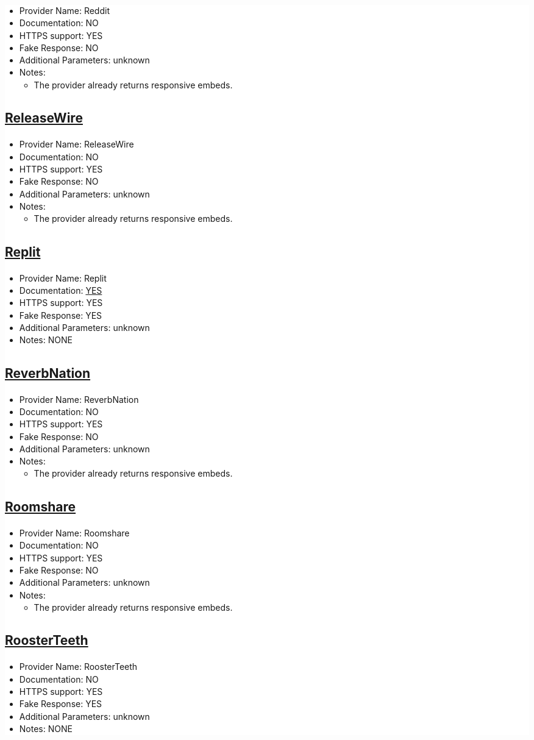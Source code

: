 - Provider Name: Reddit
- Documentation: NO
- HTTPS support: YES
- Fake Response: NO
- Additional Parameters: unknown
- Notes:
  - The provider already returns responsive embeds.

## [ReleaseWire](https://releasewire.com)

- Provider Name: ReleaseWire
- Documentation: NO
- HTTPS support: YES
- Fake Response: NO
- Additional Parameters: unknown
- Notes:
  - The provider already returns responsive embeds.

## [Replit](https://repl.it)

- Provider Name: Replit
- Documentation: [YES](https://docs.repl.it/repls/embed)
- HTTPS support: YES
- Fake Response: YES
- Additional Parameters: unknown
- Notes: NONE

## [ReverbNation](https://reverbnation.com)

- Provider Name: ReverbNation
- Documentation: NO
- HTTPS support: YES
- Fake Response: NO
- Additional Parameters: unknown
- Notes:
  - The provider already returns responsive embeds.

## [Roomshare](https://roomshare.jp)

- Provider Name: Roomshare
- Documentation: NO
- HTTPS support: YES
- Fake Response: NO
- Additional Parameters: unknown
- Notes:
  - The provider already returns responsive embeds.

## [RoosterTeeth](https://roosterteeth.com)

- Provider Name: RoosterTeeth
- Documentation: NO
- HTTPS support: YES
- Fake Response: YES
- Additional Parameters: unknown
- Notes: NONE
